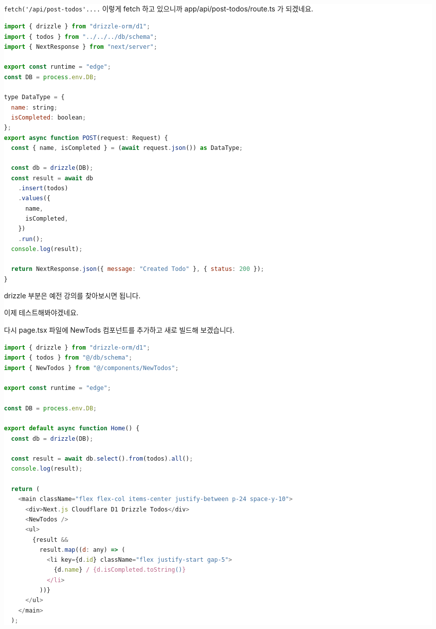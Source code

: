 `fetch('/api/post-todos'....` 이렇게 fetch 하고 있으니까 app/api/post-todos/route.ts 가 되겠네요.

```js
import { drizzle } from "drizzle-orm/d1";
import { todos } from "../../../db/schema";
import { NextResponse } from "next/server";

export const runtime = "edge";
const DB = process.env.DB;

type DataType = {
  name: string;
  isCompleted: boolean;
};
export async function POST(request: Request) {
  const { name, isCompleted } = (await request.json()) as DataType;

  const db = drizzle(DB);
  const result = await db
    .insert(todos)
    .values({
      name,
      isCompleted,
    })
    .run();
  console.log(result);

  return NextResponse.json({ message: "Created Todo" }, { status: 200 });
}
```

drizzle 부분은 예전 강의를 찾아보시면 됩니다.

이제 테스트해봐야겠네요.

다시 page.tsx 파일에 NewTods 컴포넌트를 추가하고 새로 빌드해 보겠습니다.

```js
import { drizzle } from "drizzle-orm/d1";
import { todos } from "@/db/schema";
import { NewTodos } from "@/components/NewTodos";

export const runtime = "edge";

const DB = process.env.DB;

export default async function Home() {
  const db = drizzle(DB);

  const result = await db.select().from(todos).all();
  console.log(result);

  return (
    <main className="flex flex-col items-center justify-between p-24 space-y-10">
      <div>Next.js Cloudflare D1 Drizzle Todos</div>
      <NewTodos />
      <ul>
        {result &&
          result.map((d: any) => (
            <li key={d.id} className="flex justify-start gap-5">
              {d.name} / {d.isCompleted.toString()}
            </li>
          ))}
      </ul>
    </main>
  );
```